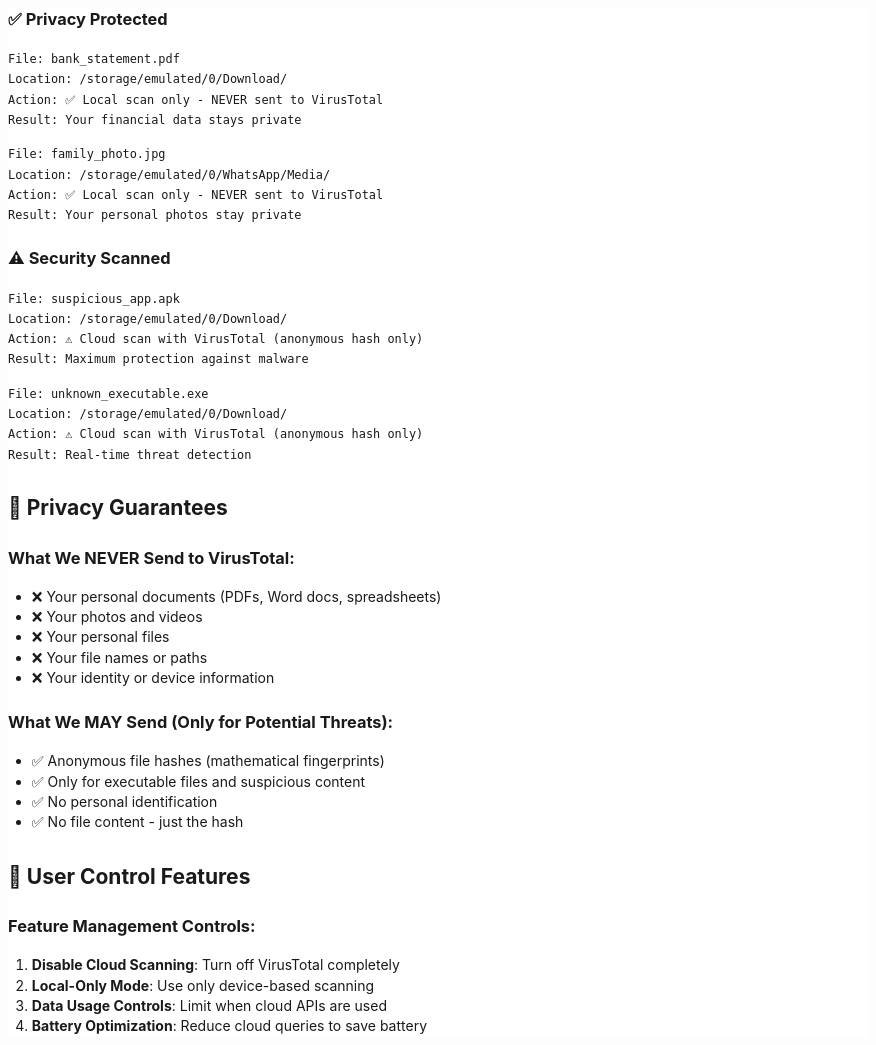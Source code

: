 ### ✅ **Privacy Protected**
```
File: bank_statement.pdf
Location: /storage/emulated/0/Download/
Action: ✅ Local scan only - NEVER sent to VirusTotal
Result: Your financial data stays private
```

```
File: family_photo.jpg
Location: /storage/emulated/0/WhatsApp/Media/
Action: ✅ Local scan only - NEVER sent to VirusTotal  
Result: Your personal photos stay private
```

### ⚠️ **Security Scanned**
```
File: suspicious_app.apk
Location: /storage/emulated/0/Download/
Action: ⚠️ Cloud scan with VirusTotal (anonymous hash only)
Result: Maximum protection against malware
```

```
File: unknown_executable.exe
Location: /storage/emulated/0/Download/
Action: ⚠️ Cloud scan with VirusTotal (anonymous hash only)
Result: Real-time threat detection
```

## 🔐 **Privacy Guarantees**

### What We NEVER Send to VirusTotal:
- ❌ Your personal documents (PDFs, Word docs, spreadsheets)
- ❌ Your photos and videos
- ❌ Your personal files
- ❌ Your file names or paths
- ❌ Your identity or device information

### What We MAY Send (Only for Potential Threats):
- ✅ Anonymous file hashes (mathematical fingerprints)
- ✅ Only for executable files and suspicious content
- ✅ No personal identification
- ✅ No file content - just the hash

## 🎯 **User Control Features**

### Feature Management Controls:
1. **Disable Cloud Scanning**: Turn off VirusTotal completely
2. **Local-Only Mode**: Use only device-based scanning
3. **Data Usage Controls**: Limit when cloud APIs are used
4. **Battery Optimization**: Reduce cloud queries to save battery
